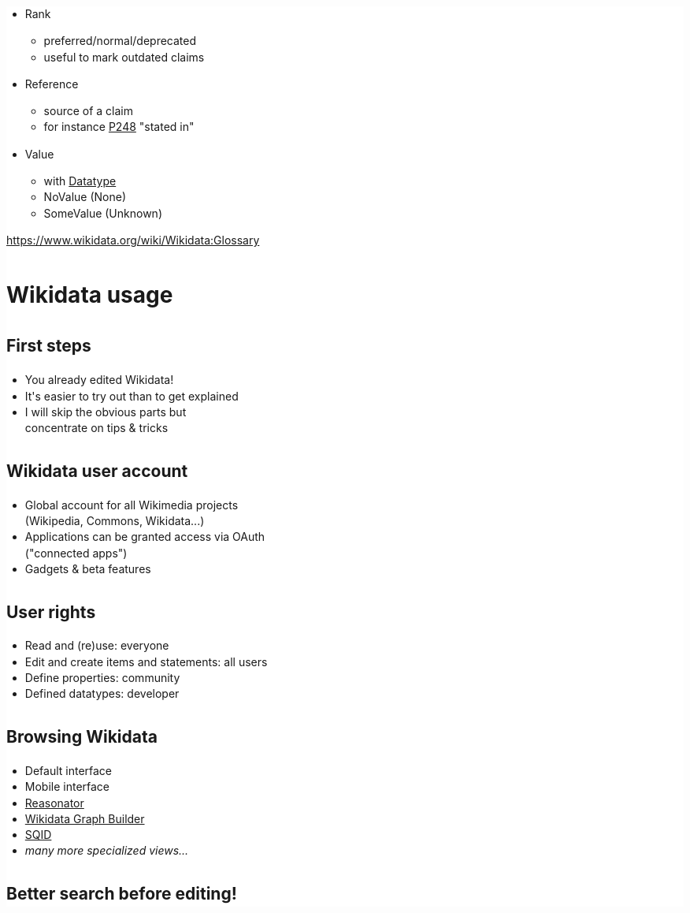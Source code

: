 * Rank
    * preferred/normal/deprecated
    * useful to mark outdated claims

* Reference
    * source of a claim
    * for instance [P248](http://www.wikidata.org/entity/P248) "stated in"

* Value
    * with [Datatype](https://www.wikidata.org/wiki/Special:ListDatatypes)
    * NoValue (None)
    * SomeValue (Unknown)

<https://www.wikidata.org/wiki/Wikidata:Glossary>



# Wikidata usage

## First steps

* You already edited Wikidata!
* It's easier to try out than to get explained
* I will skip the obvious parts but\
  concentrate on tips & tricks

## Wikidata user account

* Global account for all Wikimedia projects\
  (Wikipedia, Commons, Wikidata...)
* Applications can be granted access via OAuth\
  ("connected apps")
* Gadgets & beta features 

## User rights

* Read and (re)use: everyone
* Edit and create items and statements: all users
* Define properties: community
* Defined datatypes: developer

## Browsing Wikidata

* Default interface
* Mobile interface
* [Reasonator](https://tools.wmflabs.org/reasonator/)
* [Wikidata Graph Builder](https://angryloki.github.io/wikidata-graph-builder/)
* [SQID](https://tools.wmflabs.org/sqid)
* *many more specialized views...*

## Better search before editing!

